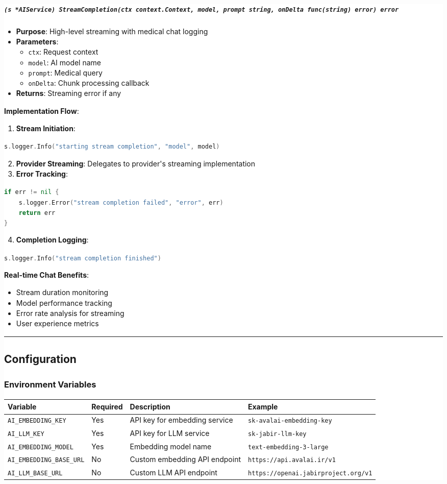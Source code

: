 
##### **`(s *AIService) StreamCompletion(ctx context.Context, model, prompt string, onDelta func(string) error) error`**

- **Purpose**: High-level streaming with medical chat logging
- **Parameters**:
    - `ctx`: Request context
    - `model`: AI model name
    - `prompt`: Medical query
    - `onDelta`: Chunk processing callback
- **Returns**: Streaming error if any

**Implementation Flow**:

1. **Stream Initiation**:

```go
s.logger.Info("starting stream completion", "model", model)
```

2. **Provider Streaming**: Delegates to provider's streaming implementation
3. **Error Tracking**:

```go
if err != nil {
    s.logger.Error("stream completion failed", "error", err)
    return err
}
```

4. **Completion Logging**:

```go
s.logger.Info("stream completion finished")
```


**Real-time Chat Benefits**:

- Stream duration monitoring
- Model performance tracking
- Error rate analysis for streaming
- User experience metrics

***

## **Configuration**

### **Environment Variables**

| Variable | Required | Description | Example |
| :-- | :-- | :-- | :-- |
| `AI_EMBEDDING_KEY` | Yes | API key for embedding service | `sk-avalai-embedding-key` |
| `AI_LLM_KEY` | Yes | API key for LLM service | `sk-jabir-llm-key` |
| `AI_EMBEDDING_MODEL` | Yes | Embedding model name | `text-embedding-3-large` |
| `AI_EMBEDDING_BASE_URL` | No | Custom embedding API endpoint | `https://api.avalai.ir/v1` |
| `AI_LLM_BASE_URL` | No | Custom LLM API endpoint | `https://openai.jabirproject.org/v1` |

